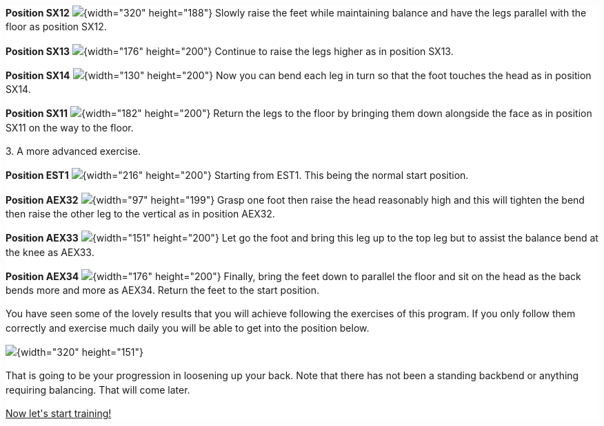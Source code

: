 **Position SX12**
![](/images/Image402.jpg){width="320" height="188"}
Slowly raise the feet while maintaining balance and have the legs
parallel with the floor as position SX12.

**Position SX13**
![](/images/Image403.jpg){width="176" height="200"}
Continue to raise the legs higher as in position SX13.

**Position SX14**
![](/images/Image404.jpg){width="130" height="200"}
Now you can bend each leg in turn so that the foot touches the head as
in position SX14.

**Position SX11**
![](/images/Image401.jpg){width="182" height="200"}
Return the legs to the floor by bringing them down alongside the face as
in position SX11 on the way to the floor.

3\. A more advanced exercise.

**Position EST1**
![](/images/Image395.jpg){width="216" height="200"}
Starting from EST1. This being the normal start position.

**Position AEX32**
![](/images/Image399.jpg){width="97" height="199"}
Grasp one foot then raise the head reasonably high and this will tighten
the bend then raise the other leg to the vertical as in position AEX32.

**Position AEX33**
![](/images/Image405.jpg){width="151" height="200"}
Let go the foot and bring this leg up to the top leg but to assist the
balance bend at the knee as AEX33.

**Position AEX34**
![](/images/Image406.jpg){width="176" height="200"}
Finally, bring the feet down to parallel the floor and sit on the head
as the back bends more and more as AEX34. Return the feet to the start
position.

You have seen some of the lovely results that you will achieve following
the exercises of this program. If you only follow them correctly and
exercise much daily you will be able to get into the position below.

![](/images/Image407.jpg){width="320" height="151"}

That is going to be your progression in loosening up your back. Note
that there has not been a standing backbend or anything requiring
balancing. That will come later.

[Now let's start training!](./introduction)


